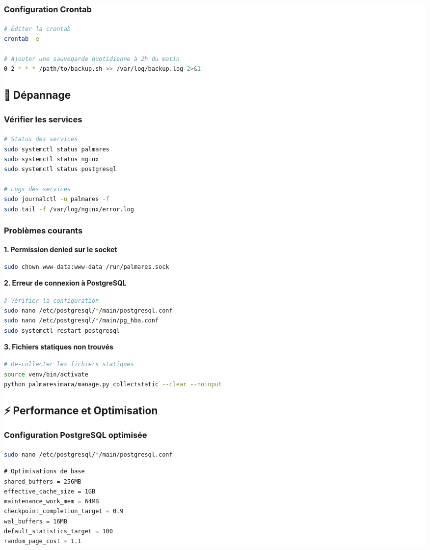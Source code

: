 ### Configuration Crontab
```bash
# Éditer la crontab
crontab -e

# Ajouter une sauvegarde quotidienne à 2h du matin
0 2 * * * /path/to/backup.sh >> /var/log/backup.log 2>&1
```

## 🚨 Dépannage

### Vérifier les services
```bash
# Status des services
sudo systemctl status palmares
sudo systemctl status nginx
sudo systemctl status postgresql

# Logs des services
sudo journalctl -u palmares -f
sudo tail -f /var/log/nginx/error.log
```

### Problèmes courants

**1. Permission denied sur le socket**
```bash
sudo chown www-data:www-data /run/palmares.sock
```

**2. Erreur de connexion à PostgreSQL**
```bash
# Vérifier la configuration
sudo nano /etc/postgresql/*/main/postgresql.conf
sudo nano /etc/postgresql/*/main/pg_hba.conf
sudo systemctl restart postgresql
```

**3. Fichiers statiques non trouvés**
```bash
# Re-collecter les fichiers statiques
source venv/bin/activate
python palmaresimara/manage.py collectstatic --clear --noinput
```

## ⚡ Performance et Optimisation

### Configuration PostgreSQL optimisée
```bash
sudo nano /etc/postgresql/*/main/postgresql.conf
```

```
# Optimisations de base
shared_buffers = 256MB
effective_cache_size = 1GB
maintenance_work_mem = 64MB
checkpoint_completion_target = 0.9
wal_buffers = 16MB
default_statistics_target = 100
random_page_cost = 1.1
```
